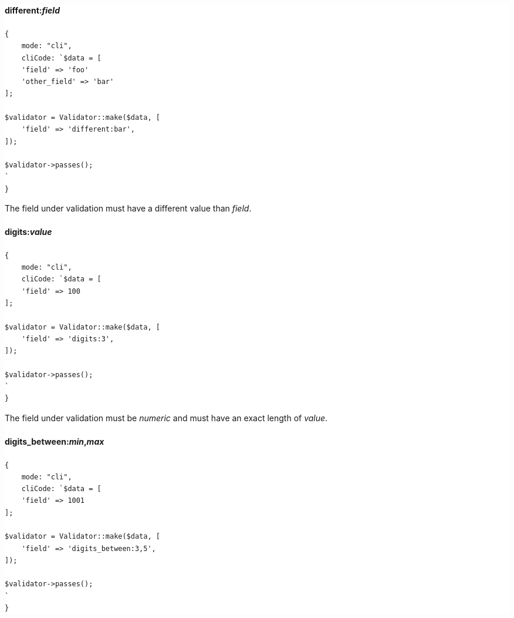 <a name="rule-different"></a>
#### different:_field_

```try-code
{
    mode: "cli",
    cliCode: `$data = [
    'field' => 'foo'
    'other_field' => 'bar'
];

$validator = Validator::make($data, [
    'field' => 'different:bar',
]);

$validator->passes();
`
}
```
The field under validation must have a different value than _field_.

<a name="rule-digits"></a>
#### digits:_value_

```try-code
{
    mode: "cli",
    cliCode: `$data = [
    'field' => 100
];

$validator = Validator::make($data, [
    'field' => 'digits:3',
]);

$validator->passes();
`
}
```

The field under validation must be _numeric_ and must have an exact length of _value_.

<a name="rule-digits-between"></a>
#### digits_between:_min_,_max_

```try-code
{
    mode: "cli",
    cliCode: `$data = [
    'field' => 1001
];

$validator = Validator::make($data, [
    'field' => 'digits_between:3,5',
]);

$validator->passes();
`
}
```
